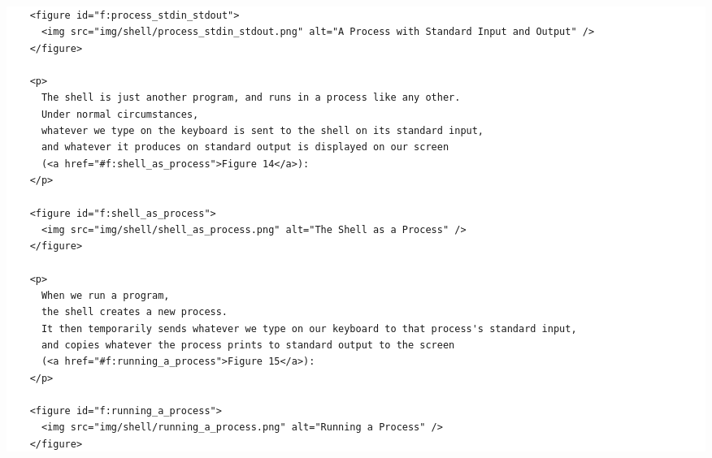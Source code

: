         <figure id="f:process_stdin_stdout">
          <img src="img/shell/process_stdin_stdout.png" alt="A Process with Standard Input and Output" />
        </figure>

        <p>
          The shell is just another program, and runs in a process like any other.
          Under normal circumstances,
          whatever we type on the keyboard is sent to the shell on its standard input,
          and whatever it produces on standard output is displayed on our screen
          (<a href="#f:shell_as_process">Figure 14</a>):
        </p>

        <figure id="f:shell_as_process">
          <img src="img/shell/shell_as_process.png" alt="The Shell as a Process" />
        </figure>

        <p>
          When we run a program,
          the shell creates a new process.
          It then temporarily sends whatever we type on our keyboard to that process's standard input,
          and copies whatever the process prints to standard output to the screen
          (<a href="#f:running_a_process">Figure 15</a>):
        </p>

        <figure id="f:running_a_process">
          <img src="img/shell/running_a_process.png" alt="Running a Process" />
        </figure>
